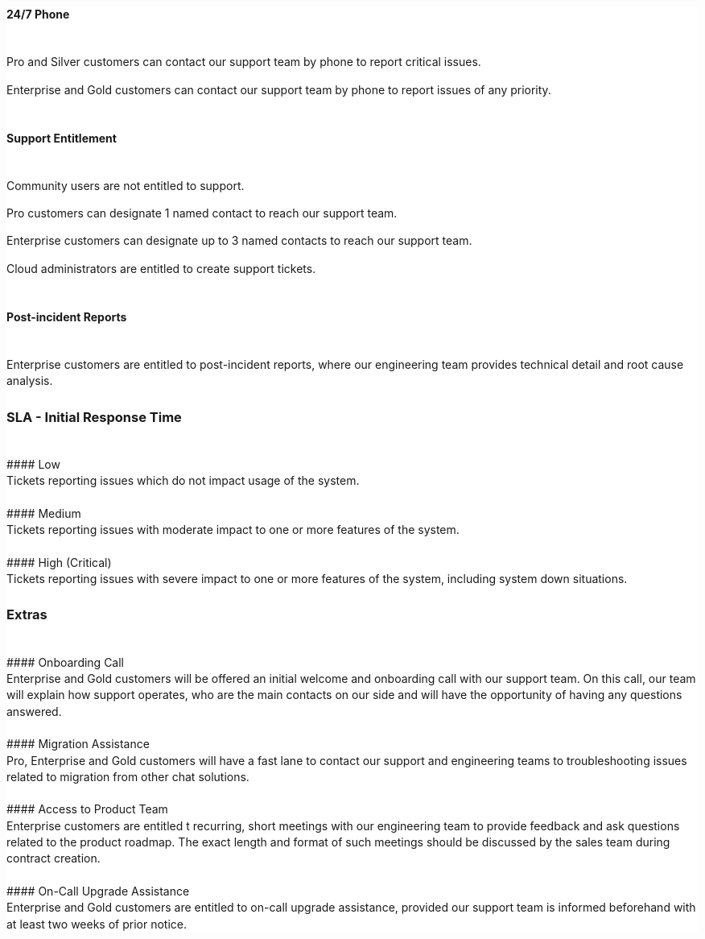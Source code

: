 #### 24/7 Phone
<br/>
Pro and Silver customers can contact our support team by phone to report critical issues.

Enterprise and Gold customers can contact our support team by phone to report issues of any priority.
<br/><br/>
#### Support Entitlement
<br/>
Community users are not entitled to support.

Pro customers can designate 1 named contact to reach our support team.

Enterprise customers can designate up to 3 named contacts to reach our support team.

Cloud administrators are entitled to create support tickets.
<br/><br/>
#### Post-incident Reports
<br/>
Enterprise customers are entitled to post-incident reports, where our engineering team provides technical detail and root cause analysis.

### SLA - Initial Response Time
<br/>
#### Low
<br/>
Tickets reporting issues which do not impact usage of the system.
<br/><br/>
#### Medium
<br/>
Tickets reporting issues with moderate impact to one or more features of the system.
<br/><br/>
#### High (Critical)
<br/>
Tickets reporting issues with severe impact to one or more features of the system, including system down situations.

### Extras
<br/>
#### Onboarding Call
<br/>
Enterprise and Gold customers will be offered an initial welcome and onboarding call with our support team. On this call, our team will explain how support operates, who are the main contacts on our side and will have the opportunity of having any questions answered.
<br/><br/>
#### Migration Assistance
<br/>
Pro, Enterprise and Gold customers will have a fast lane to contact our support and engineering teams to troubleshooting issues related to migration from other chat solutions.
<br/><br/>
#### Access to Product Team
<br/>
Enterprise customers are entitled t recurring, short meetings with our engineering team to provide feedback and ask questions related to the product roadmap. The exact length and format of such meetings should be discussed by the sales team during contract creation.
<br/><br/>
#### On-Call Upgrade Assistance
<br/>
Enterprise and Gold customers are entitled to on-call upgrade assistance, provided our support team is informed beforehand with at least two weeks of prior notice.
